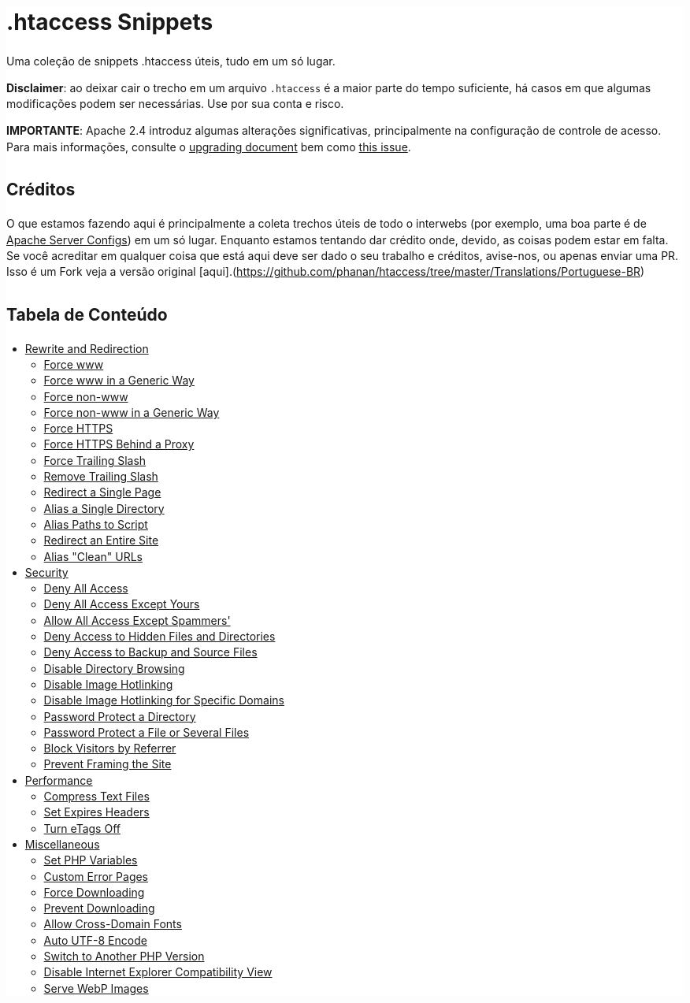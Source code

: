 # .htaccess Snippets
Uma coleção de snippets .htaccess úteis, tudo em um só lugar.

**Disclaimer**: ao deixar cair o trecho em um arquivo `.htaccess` é a maior parte do tempo suficiente, há casos em que algumas modificações podem ser necessárias. Use por sua conta e risco.

**IMPORTANTE**: Apache 2.4 introduz algumas alterações significativas, principalmente na configuração de controle de acesso. Para mais informações, consulte o [upgrading document](https://httpd.apache.org/docs/2.4/upgrading.html) bem como [this issue](https://github.com/phanan/htaccess/issues/2).

## Créditos
O que estamos fazendo aqui é principalmente a coleta trechos úteis de todo o interwebs (por exemplo, uma boa parte é de
[Apache Server Configs](https://github.com/h5bp/server-configs-apache)) em um só lugar. Enquanto estamos tentando dar crédito onde, devido, as coisas podem estar em falta. Se você acreditar em qualquer coisa que está aqui deve ser dado o seu trabalho e créditos, avise-nos, ou apenas enviar uma PR.
Isso é um Fork veja a versão original [aqui].(https://github.com/phanan/htaccess/tree/master/Translations/Portuguese-BR)

## Tabela de Conteúdo
- [Rewrite and Redirection](#rewrite-and-redirection)
    - [Force www](#force-www)
    - [Force www in a Generic Way](#force-www-in-a-generic-way)
    - [Force non-www](#force-non-www)
    - [Force non-www in a Generic Way](#force-non-www-in-a-generic-way)
    - [Force HTTPS](#force-https)
    - [Force HTTPS Behind a Proxy](#force-https-behind-a-proxy)
    - [Force Trailing Slash](#force-trailing-slash)
    - [Remove Trailing Slash](#remove-trailing-slash)
    - [Redirect a Single Page](#redirect-a-single-page)
    - [Alias a Single Directory](#alias-a-single-directory)
    - [Alias Paths to Script](#alias-paths-to-script)
    - [Redirect an Entire Site](#redirect-an-entire-site)
    - [Alias "Clean" URLs](#alias-clean-urls)
- [Security](#security)
    - [Deny All Access](#deny-all-access)
    - [Deny All Access Except Yours](#deny-all-access-except-yours)
    - [Allow All Access Except Spammers'](#allow-all-access-except-spammers)
    - [Deny Access to Hidden Files and Directories](#deny-access-to-hidden-files-and-directories)
    - [Deny Access to Backup and Source Files](#deny-access-to-backup-and-source-files)
    - [Disable Directory Browsing](#disable-directory-browsing)
    - [Disable Image Hotlinking](#disable-image-hotlinking)
    - [Disable Image Hotlinking for Specific Domains](#disable-image-hotlinking-for-specific-domains)
    - [Password Protect a Directory](#password-protect-a-directory)
    - [Password Protect a File or Several Files](#password-protect-a-file-or-several-files)
    - [Block Visitors by Referrer](#block-visitors-by-referrer)
    - [Prevent Framing the Site](#prevent-framing-the-site)
- [Performance](#performance)
    - [Compress Text Files](#compress-text-files)
    - [Set Expires Headers](#set-expires-headers)
    - [Turn eTags Off](#turn-etags-off)
- [Miscellaneous](#miscellaneous)
    - [Set PHP Variables](#set-php-variables)
    - [Custom Error Pages](#custom-error-pages)
    - [Force Downloading](#force-downloading)
    - [Prevent Downloading](#prevent-downloading)
    - [Allow Cross-Domain Fonts](#allow-cross-domain-fonts)
    - [Auto UTF-8 Encode](#auto-utf-8-encode)
    - [Switch to Another PHP Version](#switch-to-another-php-version)
    - [Disable Internet Explorer Compatibility View](#disable-internet-explorer-compatibility-view)
    - [Serve WebP Images](#serve-webp-images)
